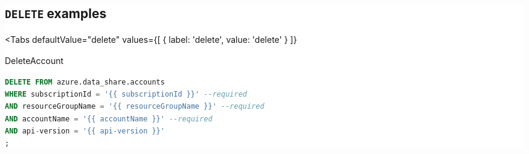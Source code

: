 </Tabs>


## `DELETE` examples

<Tabs
    defaultValue="delete"
    values={[
        { label: 'delete', value: 'delete' }
    ]}
>
<TabItem value="delete">

DeleteAccount

```sql
DELETE FROM azure.data_share.accounts
WHERE subscriptionId = '{{ subscriptionId }}' --required
AND resourceGroupName = '{{ resourceGroupName }}' --required
AND accountName = '{{ accountName }}' --required
AND api-version = '{{ api-version }}'
;
```
</TabItem>
</Tabs>

